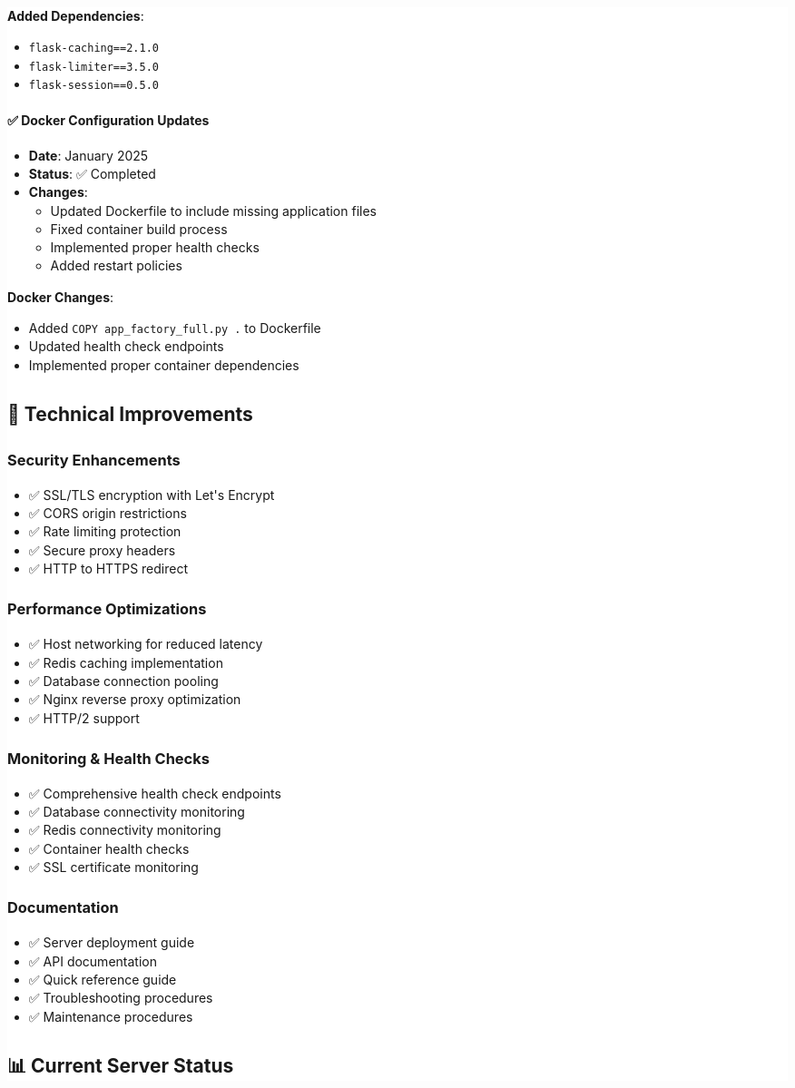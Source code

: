 **Added Dependencies**:
- `flask-caching==2.1.0`
- `flask-limiter==3.5.0`
- `flask-session==0.5.0`

#### ✅ **Docker Configuration Updates**
- **Date**: January 2025
- **Status**: ✅ Completed
- **Changes**:
  - Updated Dockerfile to include missing application files
  - Fixed container build process
  - Implemented proper health checks
  - Added restart policies

**Docker Changes**:
- Added `COPY app_factory_full.py .` to Dockerfile
- Updated health check endpoints
- Implemented proper container dependencies

## 🔧 Technical Improvements

### Security Enhancements
- ✅ SSL/TLS encryption with Let's Encrypt
- ✅ CORS origin restrictions
- ✅ Rate limiting protection
- ✅ Secure proxy headers
- ✅ HTTP to HTTPS redirect

### Performance Optimizations
- ✅ Host networking for reduced latency
- ✅ Redis caching implementation
- ✅ Database connection pooling
- ✅ Nginx reverse proxy optimization
- ✅ HTTP/2 support

### Monitoring & Health Checks
- ✅ Comprehensive health check endpoints
- ✅ Database connectivity monitoring
- ✅ Redis connectivity monitoring
- ✅ Container health checks
- ✅ SSL certificate monitoring

### Documentation
- ✅ Server deployment guide
- ✅ API documentation
- ✅ Quick reference guide
- ✅ Troubleshooting procedures
- ✅ Maintenance procedures

## 📊 Current Server Status
